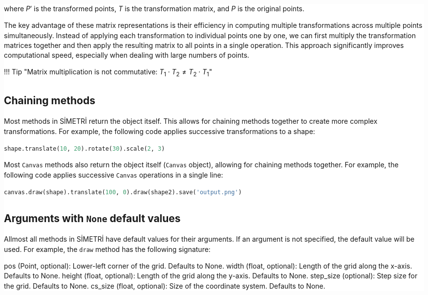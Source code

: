 where $P'$ is the transformed points, $T$ is the transformation matrix, and $P$ is the original points.

The key advantage of these matrix representations is their efficiency in computing multiple transformations across multiple points simultaneously. Instead of applying each transformation to individual points one by one, we can first multiply the transformation matrices together and then apply the resulting matrix to all points in a single operation. This approach significantly improves computational speed, especially when dealing with large numbers of points.

!!! Tip "Matrix multiplication is not commutative:  $T_1 \cdot T_2 \neq T_2 \cdot T_1$"




## Chaining methods

Most methods in SİMETRİ return the object itself. This allows for chaining methods together to create more complex transformations. For example, the following code applies successive transformations to a shape:

```python
shape.translate(10, 20).rotate(30).scale(2, 3)
```

Most `Canvas` methods also return the object itself (`Canvas` object), allowing for chaining methods together. For example, the following code applies successive `Canvas` operations in a single line:

```python
canvas.draw(shape).translate(100, 0).draw(shape2).save('output.png')
```


## Arguments with `None` default values

Allmost all methods in SİMETRİ have default values for their arguments. If an argument is not specified, the default value will be used. For example, the `draw` method has the following signature:

pos (Point, optional): Lower-left corner of the grid. Defaults to None.
width (float, optional): Length of the grid along the x-axis. Defaults to None.
height (float, optional): Length of the grid along the y-axis. Defaults to None.
step_size (optional): Step size for the grid. Defaults to None.
cs_size (float, optional): Size of the coordinate system. Defaults to None.

